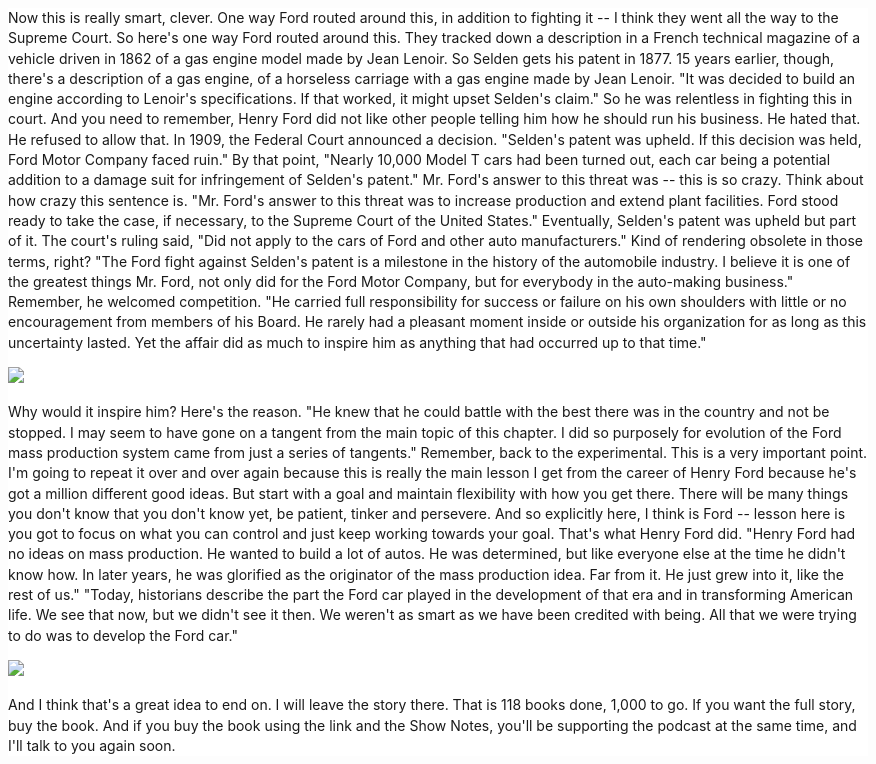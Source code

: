 Now this is really smart, clever. One way Ford routed around this, in addition to fighting it -- I think they went all the way to the Supreme Court. So here's one way Ford routed around this. They tracked down a description in a French technical magazine of a vehicle driven in 1862 of a gas engine model made by Jean Lenoir. So Selden gets his patent in 1877. 15 years earlier, though, there's a description of a gas engine, of a horseless carriage with a gas engine made by Jean Lenoir. "It was decided to build an engine according to Lenoir's specifications. If that worked, it might upset Selden's claim." So he was relentless in fighting this in court. And you need to remember, Henry Ford did not like other people telling him how he should run his business. He hated that. He refused to allow that. In 1909, the Federal Court announced a decision. "Selden's patent was upheld. If this decision was held, Ford Motor Company faced ruin." By that point, "Nearly 10,000 Model T cars had been turned out, each car being a potential addition to a damage suit for infringement of Selden's patent." Mr. Ford's answer to this threat was -- this is so crazy. Think about how crazy this sentence is. "Mr. Ford's answer to this threat was to increase production and extend plant facilities. Ford stood ready to take the case, if necessary, to the Supreme Court of the United States." Eventually, Selden's patent was upheld but part of it. The court's ruling said, "Did not apply to the cars of Ford and other auto manufacturers." Kind of rendering obsolete in those terms, right? "The Ford fight against Selden's patent is a milestone in the history of the automobile industry. I believe it is one of the greatest things Mr. Ford, not only did for the Ford Motor Company, but for everybody in the auto-making business." Remember, he welcomed competition. "He carried full responsibility for success or failure on his own shoulders with little or no encouragement from members of his Board. He rarely had a pleasant moment inside or outside his organization for as long as this uncertainty lasted. Yet the affair did as much to inspire him as anything that had occurred up to that time."

![](https://www.foundersnotes.com/static/images/new_icons/chevron-down-alt-thin.svg)

Why would it inspire him? Here's the reason. "He knew that he could battle with the best there was in the country and not be stopped. I may seem to have gone on a tangent from the main topic of this chapter. I did so purposely for evolution of the Ford mass production system came from just a series of tangents." Remember, back to the experimental. This is a very important point. I'm going to repeat it over and over again because this is really the main lesson I get from the career of Henry Ford because he's got a million different good ideas. But start with a goal and maintain flexibility with how you get there. There will be many things you don't know that you don't know yet, be patient, tinker and persevere. And so explicitly here, I think is Ford -- lesson here is you got to focus on what you can control and just keep working towards your goal. That's what Henry Ford did. "Henry Ford had no ideas on mass production. He wanted to build a lot of autos. He was determined, but like everyone else at the time he didn't know how. In later years, he was glorified as the originator of the mass production idea. Far from it. He just grew into it, like the rest of us." "Today, historians describe the part the Ford car played in the development of that era and in transforming American life. We see that now, but we didn't see it then. We weren't as smart as we have been credited with being. All that we were trying to do was to develop the Ford car."

![](https://www.foundersnotes.com/static/images/new_icons/chevron-down-alt-thin.svg)

And I think that's a great idea to end on. I will leave the story there. That is 118 books done, 1,000 to go. If you want the full story, buy the book. And if you buy the book using the link and the Show Notes, you'll be supporting the podcast at the same time, and I'll talk to you again soon.